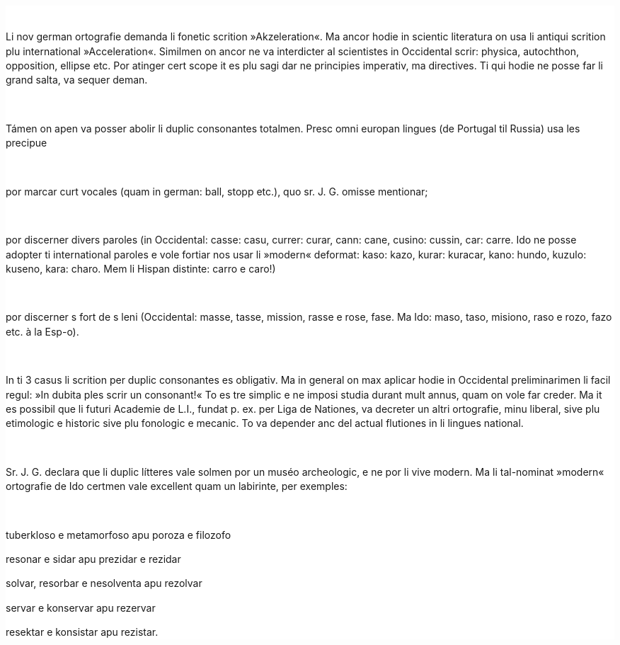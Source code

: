  

Li nov german ortografie demanda li fonetic scrition »Akzeleration«. Ma
ancor hodie in scientic literatura on usa li antiqui scrition plu
international »Acceleration«. Similmen on ancor ne va interdicter al
scientistes in Occidental scrir: physica, autochthon, opposition,
ellipse etc. Por atinger cert scope it es plu sagi dar ne principies
imperativ, ma directives. Ti qui hodie ne posse far li grand salta, va
sequer deman.

 

Támen on apen va posser abolir li duplic consonantes totalmen. Presc
omni europan lingues (de Portugal til Russia) usa les precipue

 

por marcar curt vocales (quam in german: ball, stopp etc.), quo sr. J.
G. omisse mentionar;

 

por discerner divers paroles (in Occidental: casse: casu, currer: curar,
cann: cane, cusino: cussin, car: carre. Ido ne posse adopter ti
international paroles e vole fortiar nos usar li »modern« deformat:
kaso: kazo, kurar: kuracar, kano: hundo, kuzulo: kuseno, kara: charo.
Mem li Hispan distinte: carro e caro!)

 

por discerner s fort de s leni (Occidental: masse, tasse, mission, rasse
e rose, fase. Ma Ido: maso, taso, misiono, raso e rozo, fazo etc. à la
Esp-o).

 

In ti 3 casus li scrition per duplic consonantes es obligativ. Ma in
general on max aplicar hodie in Occidental preliminarimen li facil
regul: »In dubita ples scrir un consonant!« To es tre simplic e ne
imposi studia durant mult annus, quam on vole far creder. Ma it es
possibil que li futuri Academie de L.I., fundat p. ex. per Liga de
Nationes, va decreter un altri ortografie, minu liberal, sive plu
etimologic e historic sive plu fonologic e mecanic. To va depender anc
del actual flutiones in li lingues national.

 

Sr. J. G. declara que li duplic lítteres vale solmen por un muséo
archeologic, e ne por li vive modern. Ma li tal-nominat »modern«
ortografie de Ido certmen vale excellent quam un labirinte, per
exemples:

 

tuberkloso e metamorfoso apu poroza e filozofo

resonar e sidar apu prezidar e rezidar

solvar, resorbar e nesolventa apu rezolvar

servar e konservar apu rezervar

resektar e konsistar apu rezistar.
